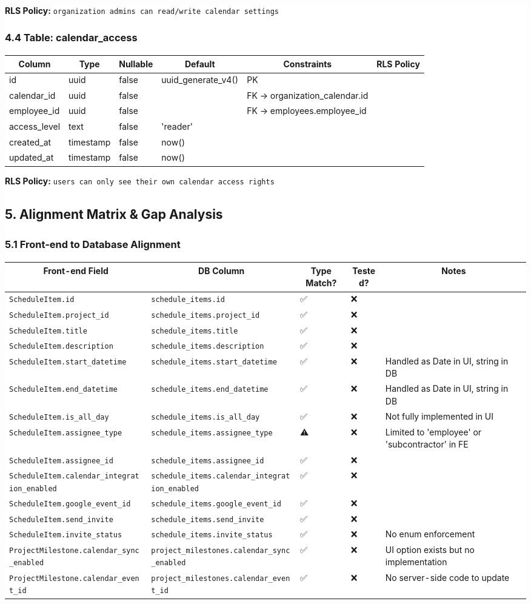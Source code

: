 **RLS Policy:** `organization admins can read/write calendar settings`

### 4.4 Table: calendar_access

| Column       | Type      | Nullable | Default            | Constraints                   | RLS Policy |
| ------------ | --------- | -------- | ------------------ | ----------------------------- | ---------- |
| id           | uuid      | false    | uuid_generate_v4() | PK                            |            |
| calendar_id  | uuid      | false    |                    | FK → organization_calendar.id |            |
| employee_id  | uuid      | false    |                    | FK → employees.employee_id    |            |
| access_level | text      | false    | 'reader'           |                               |            |
| created_at   | timestamp | false    | now()              |                               |            |
| updated_at   | timestamp | false    | now()              |                               |            |

**RLS Policy:** `users can only see their own calendar access rights`

## 5. Alignment Matrix & Gap Analysis

### 5.1 Front-end to Database Alignment

| Front-end Field                             | DB Column                                     | Type Match? | Tested? | Notes                                          |
| ------------------------------------------- | --------------------------------------------- | ----------- | ------- | ---------------------------------------------- |
| `ScheduleItem.id`                           | `schedule_items.id`                           | ✅          | ❌      |                                                |
| `ScheduleItem.project_id`                   | `schedule_items.project_id`                   | ✅          | ❌      |                                                |
| `ScheduleItem.title`                        | `schedule_items.title`                        | ✅          | ❌      |                                                |
| `ScheduleItem.description`                  | `schedule_items.description`                  | ✅          | ❌      |                                                |
| `ScheduleItem.start_datetime`               | `schedule_items.start_datetime`               | ✅          | ❌      | Handled as Date in UI, string in DB            |
| `ScheduleItem.end_datetime`                 | `schedule_items.end_datetime`                 | ✅          | ❌      | Handled as Date in UI, string in DB            |
| `ScheduleItem.is_all_day`                   | `schedule_items.is_all_day`                   | ✅          | ❌      | Not fully implemented in UI                    |
| `ScheduleItem.assignee_type`                | `schedule_items.assignee_type`                | ⚠️          | ❌      | Limited to 'employee' or 'subcontractor' in FE |
| `ScheduleItem.assignee_id`                  | `schedule_items.assignee_id`                  | ✅          | ❌      |                                                |
| `ScheduleItem.calendar_integration_enabled` | `schedule_items.calendar_integration_enabled` | ✅          | ❌      |                                                |
| `ScheduleItem.google_event_id`              | `schedule_items.google_event_id`              | ✅          | ❌      |                                                |
| `ScheduleItem.send_invite`                  | `schedule_items.send_invite`                  | ✅          | ❌      |                                                |
| `ScheduleItem.invite_status`                | `schedule_items.invite_status`                | ✅          | ❌      | No enum enforcement                            |
| `ProjectMilestone.calendar_sync_enabled`    | `project_milestones.calendar_sync_enabled`    | ✅          | ❌      | UI option exists but no implementation         |
| `ProjectMilestone.calendar_event_id`        | `project_milestones.calendar_event_id`        | ✅          | ❌      | No server-side code to update                  |
